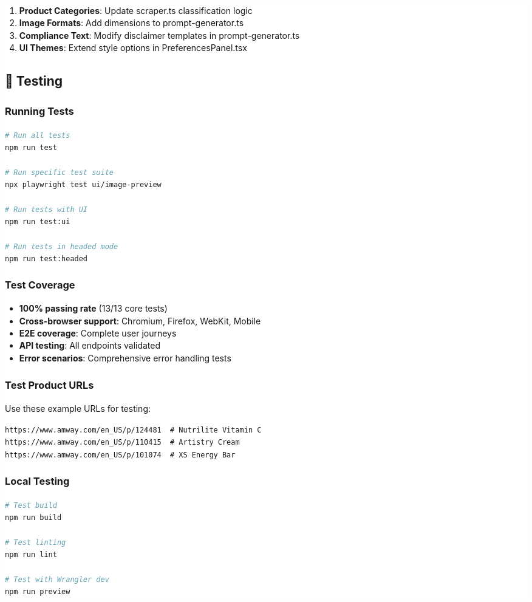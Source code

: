 1. **Product Categories**: Update scraper.ts classification logic
2. **Image Formats**: Add dimensions to prompt-generator.ts
3. **Compliance Text**: Modify disclaimer templates in prompt-generator.ts
4. **UI Themes**: Extend style options in PreferencesPanel.tsx

## 🧪 Testing

### Running Tests

```bash
# Run all tests
npm run test

# Run specific test suite
npx playwright test ui/image-preview

# Run tests with UI
npm run test:ui

# Run tests in headed mode
npm run test:headed
```

### Test Coverage

- **100% passing rate** (13/13 core tests)
- **Cross-browser support**: Chromium, Firefox, WebKit, Mobile
- **E2E coverage**: Complete user journeys
- **API testing**: All endpoints validated
- **Error scenarios**: Comprehensive error handling tests

### Test Product URLs

Use these example URLs for testing:

```
https://www.amway.com/en_US/p/124481  # Nutrilite Vitamin C
https://www.amway.com/en_US/p/110415  # Artistry Cream
https://www.amway.com/en_US/p/101074  # XS Energy Bar
```

### Local Testing

```bash
# Test build
npm run build

# Test linting
npm run lint

# Test with Wrangler dev
npm run preview
```
